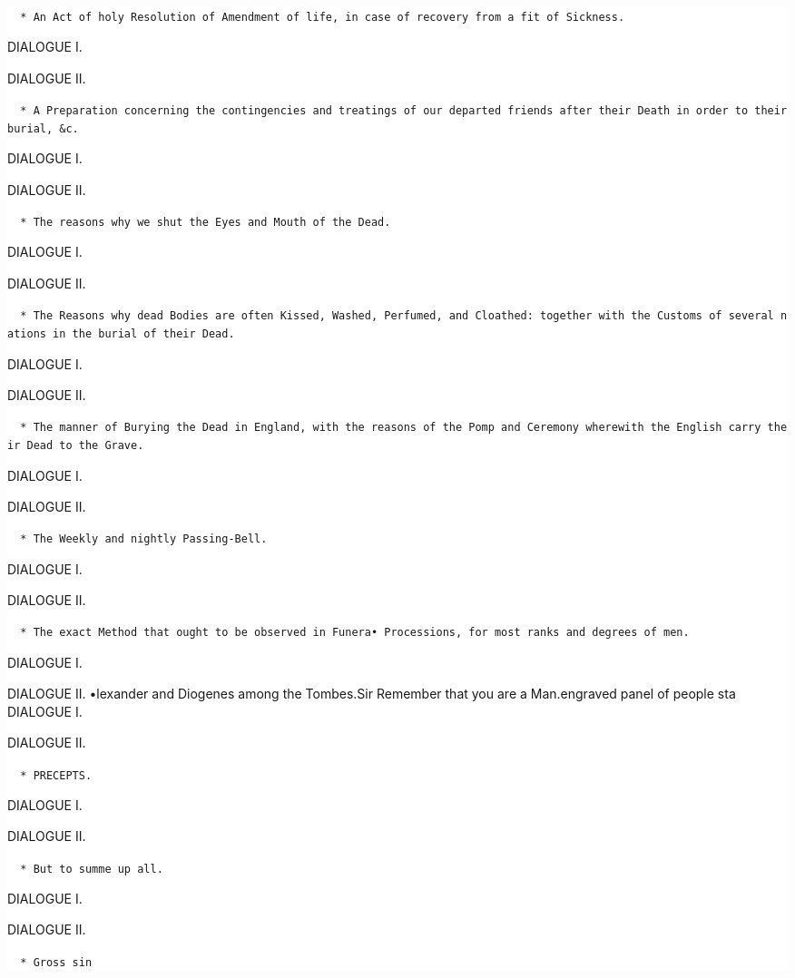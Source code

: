       * An Act of holy Resolution of Amendment of life, in case of recovery from a fit of Sickness.

DIALOGUE I.

DIALOGUE II.

      * A Preparation concerning the contingencies and treatings of our departed friends after their Death in order to their burial, &c.

DIALOGUE I.

DIALOGUE II.

      * The reasons why we shut the Eyes and Mouth of the Dead.

DIALOGUE I.

DIALOGUE II.

      * The Reasons why dead Bodies are often Kissed, Washed, Perfumed, and Cloathed: together with the Customs of several nations in the burial of their Dead.

DIALOGUE I.

DIALOGUE II.

      * The manner of Burying the Dead in England, with the reasons of the Pomp and Ceremony wherewith the English carry their Dead to the Grave.

DIALOGUE I.

DIALOGUE II.

      * The Weekly and nightly Passing-Bell.

DIALOGUE I.

DIALOGUE II.

      * The exact Method that ought to be observed in Funera• Processions, for most ranks and degrees of men.

DIALOGUE I.

DIALOGUE II.
•lexander and Diogenes among the Tombes.Sir Remember that you are a Man.engraved panel of people sta
DIALOGUE I.

DIALOGUE II.

      * PRECEPTS.

DIALOGUE I.

DIALOGUE II.

      * But to summe up all.

DIALOGUE I.

DIALOGUE II.

      * Gross sin
